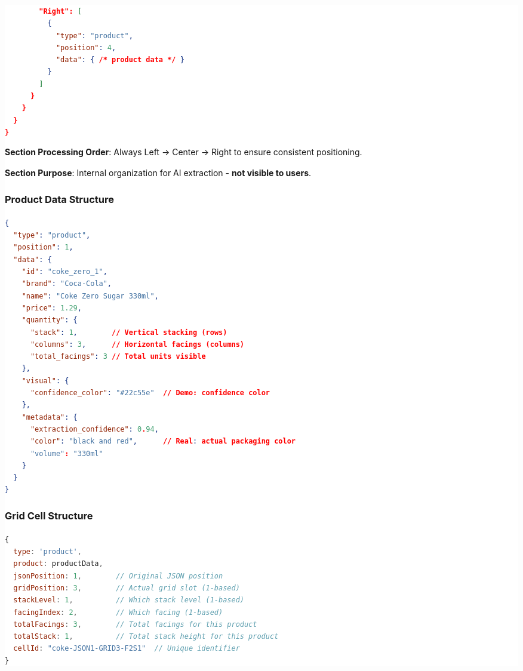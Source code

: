 ```json
        "Right": [
          {
            "type": "product",
            "position": 4, 
            "data": { /* product data */ }
          }
        ]
      }
    }
  }
}
```

**Section Processing Order**: Always Left → Center → Right to ensure consistent positioning.

**Section Purpose**: Internal organization for AI extraction - **not visible to users**.

### Product Data Structure

```json
{
  "type": "product",
  "position": 1,
  "data": {
    "id": "coke_zero_1",
    "brand": "Coca-Cola",
    "name": "Coke Zero Sugar 330ml",
    "price": 1.29,
    "quantity": {
      "stack": 1,        // Vertical stacking (rows)
      "columns": 3,      // Horizontal facings (columns)
      "total_facings": 3 // Total units visible
    },
    "visual": {
      "confidence_color": "#22c55e"  // Demo: confidence color
    },
    "metadata": {
      "extraction_confidence": 0.94,
      "color": "black and red",      // Real: actual packaging color
      "volume": "330ml"
    }
  }
}
```

### Grid Cell Structure

```javascript
{
  type: 'product',
  product: productData,
  jsonPosition: 1,        // Original JSON position
  gridPosition: 3,        // Actual grid slot (1-based)
  stackLevel: 1,          // Which stack level (1-based)
  facingIndex: 2,         // Which facing (1-based)
  totalFacings: 3,        // Total facings for this product
  totalStack: 1,          // Total stack height for this product
  cellId: "coke-JSON1-GRID3-F2S1"  // Unique identifier
}
```
